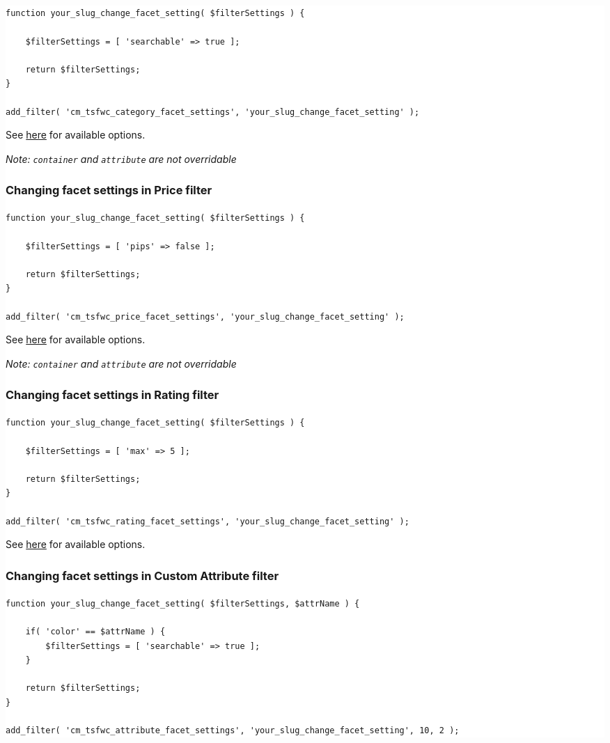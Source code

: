 ```
function your_slug_change_facet_setting( $filterSettings ) {
      
    $filterSettings = [ 'searchable' => true ];

    return $filterSettings;
}

add_filter( 'cm_tsfwc_category_facet_settings', 'your_slug_change_facet_setting' );
```

See <a href="https://www.algolia.com/doc/api-reference/widgets/refinement-list/js/" target="_blank">here</a> for available options.

*Note: `container` and `attribute` are not overridable*


### Changing facet settings in Price filter

```
function your_slug_change_facet_setting( $filterSettings ) {
      
    $filterSettings = [ 'pips' => false ];

    return $filterSettings;
}

add_filter( 'cm_tsfwc_price_facet_settings', 'your_slug_change_facet_setting' );
```

See <a href="https://www.algolia.com/doc/api-reference/widgets/range-slider/js/" target="_blank">here</a> for available options.

*Note: `container` and `attribute` are not overridable*


### Changing facet settings in Rating filter

```
function your_slug_change_facet_setting( $filterSettings ) {
      
    $filterSettings = [ 'max' => 5 ];

    return $filterSettings;
}

add_filter( 'cm_tsfwc_rating_facet_settings', 'your_slug_change_facet_setting' );
```

See <a href="https://www.algolia.com/doc/api-reference/widgets/rating-menu/js/" target="_blank">here</a> for available options.

### Changing facet settings in Custom Attribute filter

```
function your_slug_change_facet_setting( $filterSettings, $attrName ) {
    
    if( 'color' == $attrName ) {
    	$filterSettings = [ 'searchable' => true ];
	}

    return $filterSettings;
}

add_filter( 'cm_tsfwc_attribute_facet_settings', 'your_slug_change_facet_setting', 10, 2 );
```
